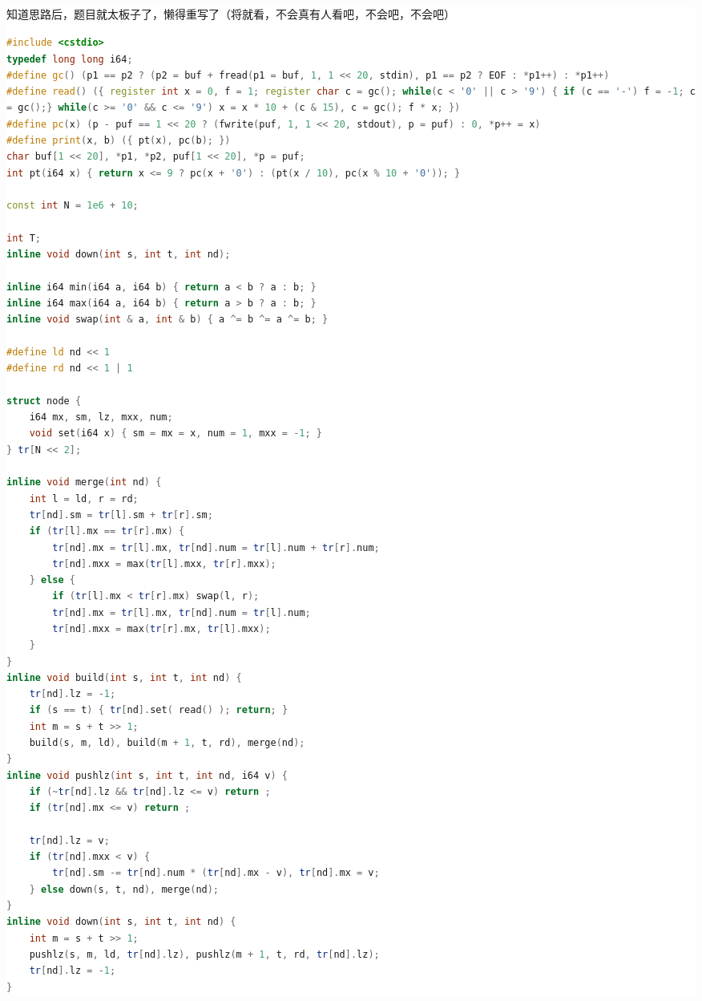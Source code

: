 知道思路后，题目就太板子了，懒得重写了（将就看，不会真有人看吧，不会吧，不会吧）

```cpp
#include <cstdio>
typedef long long i64;
#define gc() (p1 == p2 ? (p2 = buf + fread(p1 = buf, 1, 1 << 20, stdin), p1 == p2 ? EOF : *p1++) : *p1++)
#define read() ({ register int x = 0, f = 1; register char c = gc(); while(c < '0' || c > '9') { if (c == '-') f = -1; c = gc();} while(c >= '0' && c <= '9') x = x * 10 + (c & 15), c = gc(); f * x; })
#define pc(x) (p - puf == 1 << 20 ? (fwrite(puf, 1, 1 << 20, stdout), p = puf) : 0, *p++ = x)
#define print(x, b) ({ pt(x), pc(b); })
char buf[1 << 20], *p1, *p2, puf[1 << 20], *p = puf;
int pt(i64 x) { return x <= 9 ? pc(x + '0') : (pt(x / 10), pc(x % 10 + '0')); }

const int N = 1e6 + 10;

int T;
inline void down(int s, int t, int nd);

inline i64 min(i64 a, i64 b) { return a < b ? a : b; }
inline i64 max(i64 a, i64 b) { return a > b ? a : b; }
inline void swap(int & a, int & b) { a ^= b ^= a ^= b; }

#define ld nd << 1
#define rd nd << 1 | 1

struct node {
	i64 mx, sm, lz, mxx, num;
	void set(i64 x) { sm = mx = x, num = 1, mxx = -1; }
} tr[N << 2];

inline void merge(int nd) {
	int l = ld, r = rd;
	tr[nd].sm = tr[l].sm + tr[r].sm;
	if (tr[l].mx == tr[r].mx) {
		tr[nd].mx = tr[l].mx, tr[nd].num = tr[l].num + tr[r].num;
		tr[nd].mxx = max(tr[l].mxx, tr[r].mxx);
	} else {
		if (tr[l].mx < tr[r].mx) swap(l, r);
		tr[nd].mx = tr[l].mx, tr[nd].num = tr[l].num;
		tr[nd].mxx = max(tr[r].mx, tr[l].mxx);
	}
}
inline void build(int s, int t, int nd) {
	tr[nd].lz = -1;
	if (s == t) { tr[nd].set( read() ); return; }
	int m = s + t >> 1;
	build(s, m, ld), build(m + 1, t, rd), merge(nd);
}
inline void pushlz(int s, int t, int nd, i64 v) {
	if (~tr[nd].lz && tr[nd].lz <= v) return ;
	if (tr[nd].mx <= v) return ;

	tr[nd].lz = v;
	if (tr[nd].mxx < v) {
		tr[nd].sm -= tr[nd].num * (tr[nd].mx - v), tr[nd].mx = v;
	} else down(s, t, nd), merge(nd);
}
inline void down(int s, int t, int nd) {
	int m = s + t >> 1;
	pushlz(s, m, ld, tr[nd].lz), pushlz(m + 1, t, rd, tr[nd].lz);
	tr[nd].lz = -1;
}
```